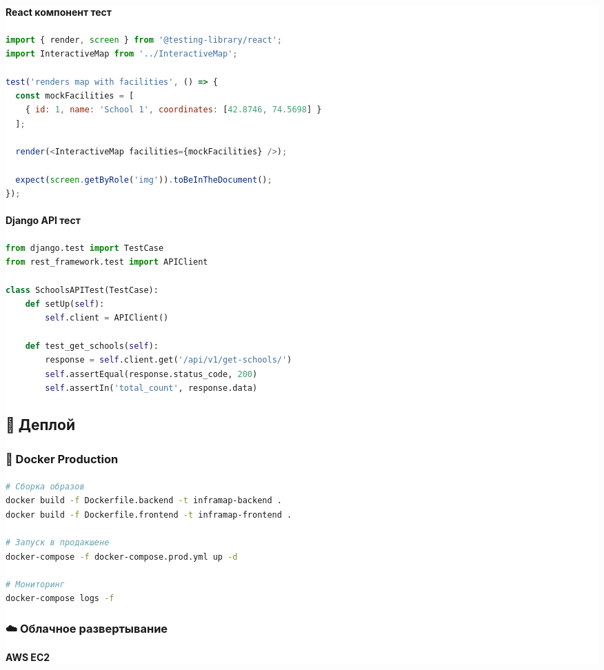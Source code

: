 #### React компонент тест

```javascript
import { render, screen } from '@testing-library/react';
import InteractiveMap from '../InteractiveMap';

test('renders map with facilities', () => {
  const mockFacilities = [
    { id: 1, name: 'School 1', coordinates: [42.8746, 74.5698] }
  ];
  
  render(<InteractiveMap facilities={mockFacilities} />);
  
  expect(screen.getByRole('img')).toBeInTheDocument();
});
```

#### Django API тест

```python
from django.test import TestCase
from rest_framework.test import APIClient

class SchoolsAPITest(TestCase):
    def setUp(self):
        self.client = APIClient()
    
    def test_get_schools(self):
        response = self.client.get('/api/v1/get-schools/')
        self.assertEqual(response.status_code, 200)
        self.assertIn('total_count', response.data)
```

## 🚀 Деплой

### 🐳 Docker Production

```bash
# Сборка образов
docker build -f Dockerfile.backend -t inframap-backend .
docker build -f Dockerfile.frontend -t inframap-frontend .

# Запуск в продакшене
docker-compose -f docker-compose.prod.yml up -d

# Мониторинг
docker-compose logs -f
```

### ☁️ Облачное развертывание

#### AWS EC2
